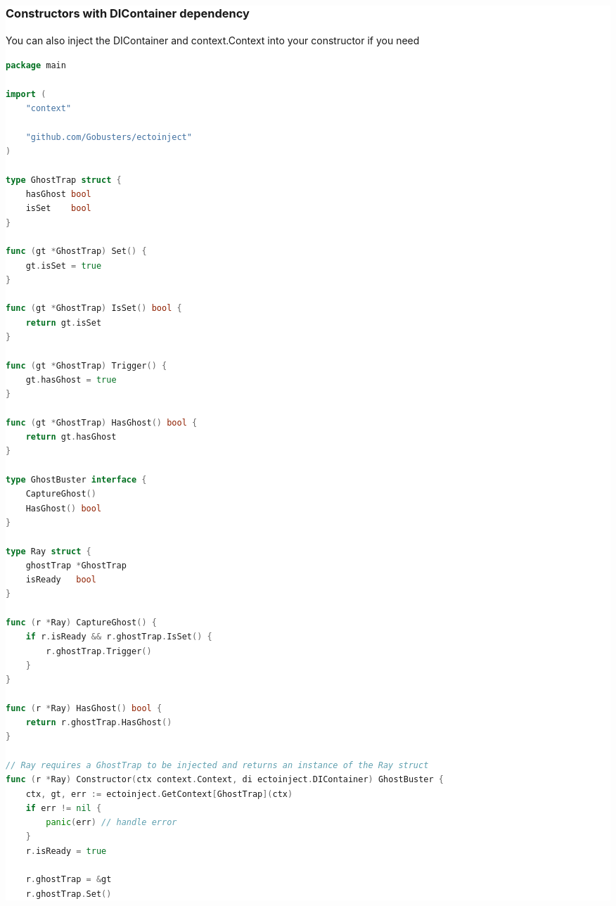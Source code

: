 ### Constructors with DIContainer dependency

You can also inject the DIContainer and context.Context into your constructor if you need

```go
package main

import (
	"context"

	"github.com/Gobusters/ectoinject"
)

type GhostTrap struct {
	hasGhost bool
	isSet    bool
}

func (gt *GhostTrap) Set() {
	gt.isSet = true
}

func (gt *GhostTrap) IsSet() bool {
	return gt.isSet
}

func (gt *GhostTrap) Trigger() {
	gt.hasGhost = true
}

func (gt *GhostTrap) HasGhost() bool {
	return gt.hasGhost
}

type GhostBuster interface {
	CaptureGhost()
	HasGhost() bool
}

type Ray struct {
	ghostTrap *GhostTrap
	isReady   bool
}

func (r *Ray) CaptureGhost() {
	if r.isReady && r.ghostTrap.IsSet() {
		r.ghostTrap.Trigger()
	}
}

func (r *Ray) HasGhost() bool {
	return r.ghostTrap.HasGhost()
}

// Ray requires a GhostTrap to be injected and returns an instance of the Ray struct
func (r *Ray) Constructor(ctx context.Context, di ectoinject.DIContainer) GhostBuster {
	ctx, gt, err := ectoinject.GetContext[GhostTrap](ctx)
	if err != nil {
		panic(err) // handle error
	}
	r.isReady = true

	r.ghostTrap = &gt
	r.ghostTrap.Set()
```